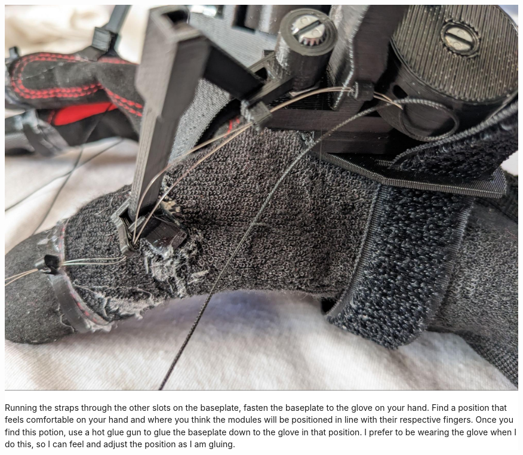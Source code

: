 ![alt_text](images/mechanical/image31.jpg "image_tooltip")


Running the straps through the other slots on the baseplate, fasten the baseplate to the glove on your hand.  Find a position that feels comfortable on your hand and where you think the modules will be positioned in line with their respective fingers.  Once you find this potion, use a hot glue gun to glue the baseplate down to the glove in that position.  I prefer to be wearing the glove when I do this, so I can feel and adjust the position as I am gluing.  
